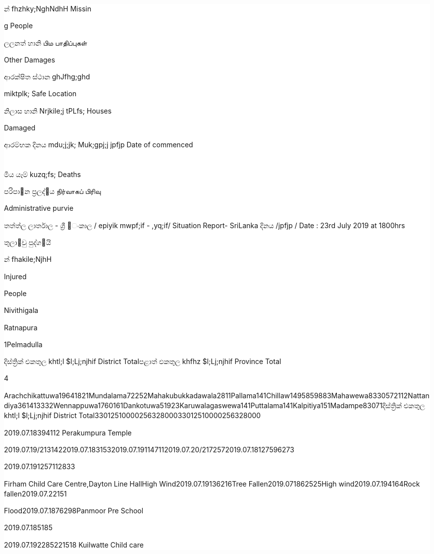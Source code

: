 න් fhzhky;NghNdhH Missin

g People

ලලනත් හානි பிம பாதிப்புகள்

Other Damages

ආරක්ෂිත ස්ථාන ghJfhg;ghd

miktplk; Safe Location

නිලාස හානි Nrjkile;j tPLfs; Houses

Damaged

ආරම්භක දිනය mdu;j;jk; Muk;gpj;j jpfjp Date of commenced

#

මිය යෑම් kuzq;fs; Deaths

පරිපා඼න ප්‍රලද්඾ය நிர்வாகப் பிரிவு

Administrative purvie

තත්ත්ල ලාර්තාල - ශ්‍රී ඼ංකාල / epiyik mwpf;if - ,yq;if/ Situation Report- SriLanka දිනය /jpfjp / Date : 23rd July 2019 at 1800hrs

තුලා඼වු පුද්ග඼යි

න් fhakile;NjhH

Injured

People

Nivithigala

Ratnapura

1Pelmadulla

දිස්ත්‍රික් එකතුල khtl;l $l;Lj;njhif District Totalපළාත් ඵකතුල khfhz $l;Lj;njhif Province Total

4

Arachchikattuwa19641821Mundalama72252Mahakubukkadawala2811Pallama141Chillaw1495859883Mahawewa8330572112Nattandiya361413332Wennappuwa1760161Dankotuwa51923Karuwalagaswewa141Puttalama141Kalpitiya151Madampe83071දිස්ත්‍රික් එකතුල khtl;l $l;Lj;njhif District Total3301251000025632800033012510000256328000

2019.07.18394112 Perakumpura Temple

2019.07.19/2131422019.07.1831532019.07.191147112019.07.20/2172572019.07.18127596273

2019.07.191257112833

Firham Child Care Centre,Dayton Line HallHigh Wind2019.07.19136216Tree Fallen2019.071862525High wind2019.07.194164Rock fallen2019.07.22151

Flood2019.07.1876298Panmoor Pre School

2019.07.185185

2019.07.192285221518 Kuilwatte Child care

